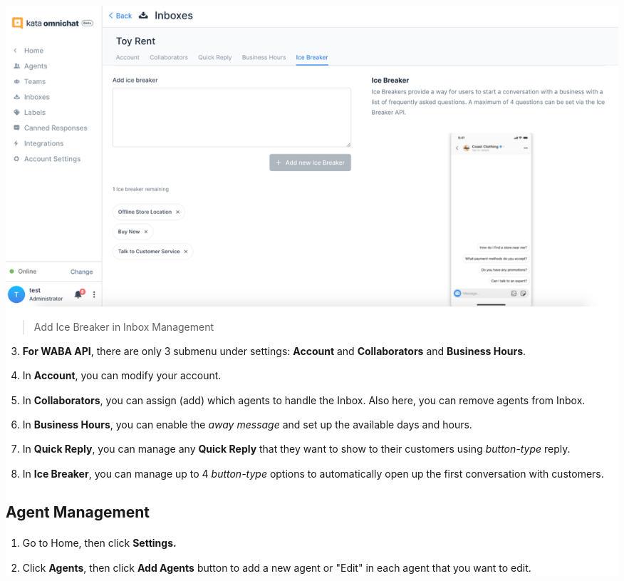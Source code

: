 ![image alt text](./images/image_7.png)

> Add Ice Breaker in Inbox Management

3. **For WABA API**, there are only 3 submenu under settings: **Account** and **Collaborators** and **Business Hours**.

4. In **Account**, you can modify your account.

5. In **Collaborators**, you can assign (add) which agents to handle the Inbox. Also here, you can remove agents from Inbox.

6. In **Business Hours**, you can enable the _away message_ and set up the available days and hours.

7. In **Quick Reply**, you can manage any **Quick Reply** that they want to show to their customers using _button-type_ reply.

8. In **Ice Breaker**, you can manage up to 4 _button-type_ options to automatically open up the first conversation with customers.

## Agent Management

1. Go to Home, then click **Settings.**

2. Click **Agents**, then click **Add Agents** button to add a new agent or "Edit" in each agent that you want to edit.

